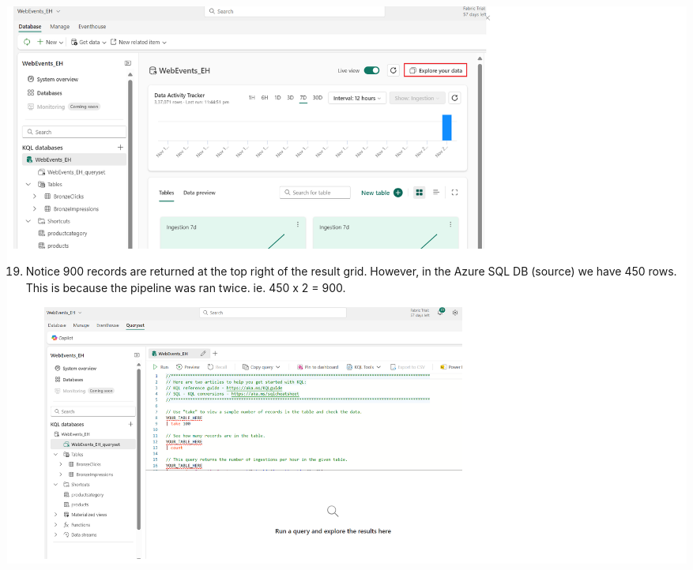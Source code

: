 <img src="./media/image96.png" style="width:6.5in;height:3.2in"
alt="A screenshot of a computer Description automatically generated" />

19. Notice 900 records are returned at the top right of the result grid.
    However, in the Azure SQL DB (source) we have 450 rows. This is
    because the pipeline was ran twice. ie. 450 x 2 = 900.

<img src="./media/image97.png"
style="width:6.49236in;height:3.32569in" />
